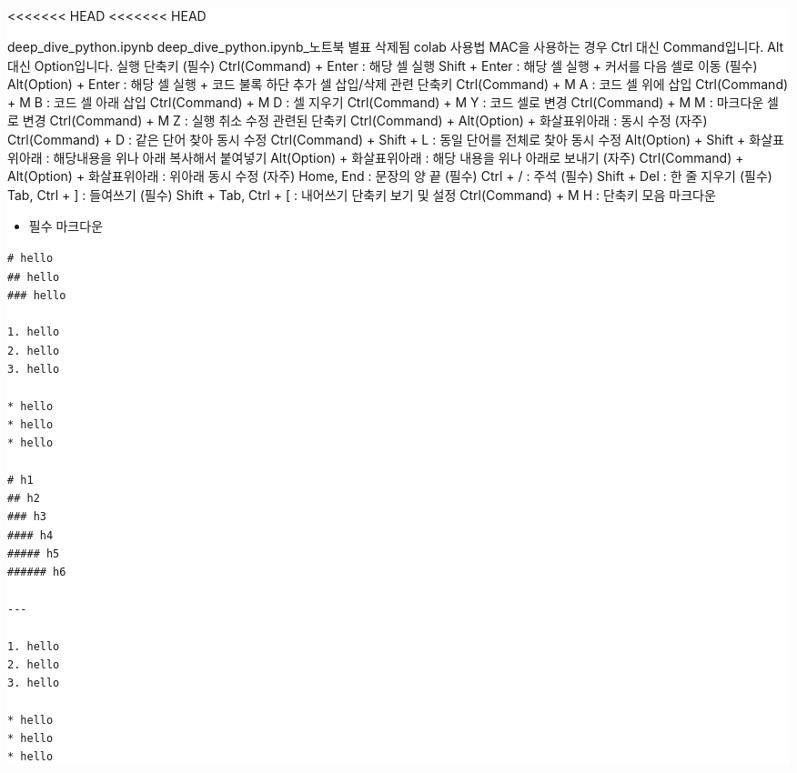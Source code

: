 <<<<<<< HEAD
<<<<<<< HEAD

deep_dive_python.ipynb
deep_dive_python.ipynb_노트북 별표 삭제됨
colab 사용법
MAC을 사용하는 경우 Ctrl 대신 Command입니다. Alt 대신 Option입니다.
실행 단축키
(필수) Ctrl(Command) + Enter : 해당 셀 실행
Shift + Enter : 해당 셀 실행 + 커서를 다음 셀로 이동
(필수) Alt(Option) + Enter : 해당 셀 실행 + 코드 불록 하단 추가
셀 삽입/삭제 관련 단축키
Ctrl(Command) + M A : 코드 셀 위에 삽입
Ctrl(Command) + M B : 코드 셀 아래 삽입
Ctrl(Command) + M D : 셀 지우기
Ctrl(Command) + M Y : 코드 셀로 변경
Ctrl(Command) + M M : 마크다운 셀로 변경
Ctrl(Command) + M Z : 실행 취소
수정 관련된 단축키
Ctrl(Command) + Alt(Option) + 화살표위아래 : 동시 수정
(자주) Ctrl(Command) + D : 같은 단어 찾아 동시 수정
Ctrl(Command) + Shift + L : 동일 단어를 전체로 찾아 동시 수정
Alt(Option) + Shift + 화살표위아래 : 해당내용을 위나 아래 복사해서 붙여넣기
Alt(Option) + 화살표위아래 : 해당 내용을 위나 아래로 보내기
(자주) Ctrl(Command) + Alt(Option) + 화살표위아래 : 위아래 동시 수정
(자주) Home, End : 문장의 양 끝
(필수) Ctrl + / : 주석
(필수) Shift + Del : 한 줄 지우기
(필수) Tab, Ctrl + ] : 들여쓰기
(필수) Shift + Tab, Ctrl + [ : 내어쓰기
단축키 보기 및 설정
Ctrl(Command) + M H : 단축키 모음
마크다운
  * 필수 마크다운

  ```
  # hello
  ## hello
  ### hello

  1. hello
  2. hello
  3. hello

  * hello
  * hello
  * hello

  # h1
  ## h2
  ### h3
  #### h4
  ##### h5
  ###### h6

  ---

  1. hello
  2. hello
  3. hello

  * hello
  * hello
  * hello

  ```